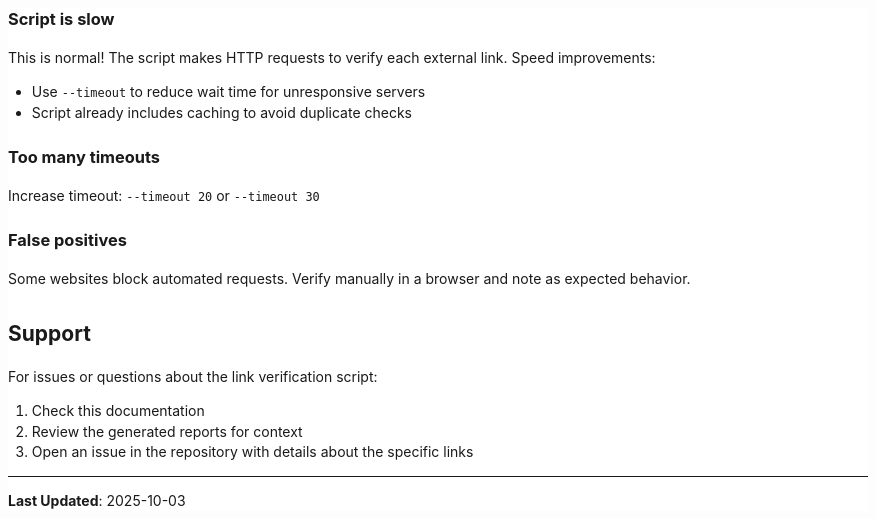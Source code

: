 ### Script is slow

This is normal! The script makes HTTP requests to verify each external link. Speed improvements:
- Use `--timeout` to reduce wait time for unresponsive servers
- Script already includes caching to avoid duplicate checks

### Too many timeouts

Increase timeout: `--timeout 20` or `--timeout 30`

### False positives

Some websites block automated requests. Verify manually in a browser and note as expected behavior.

## Support

For issues or questions about the link verification script:
1. Check this documentation
2. Review the generated reports for context
3. Open an issue in the repository with details about the specific links

---

**Last Updated**: 2025-10-03
